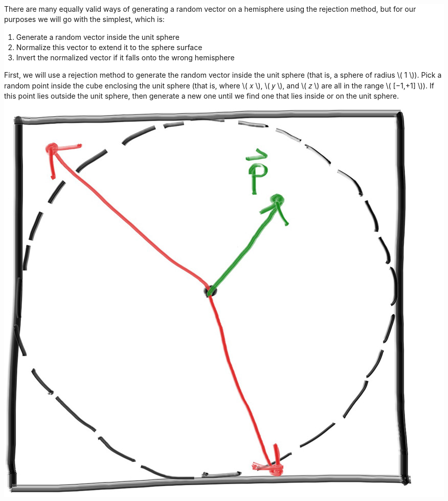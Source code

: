 There are many equally valid ways of generating a random vector on a hemisphere using the rejection method, but for our purposes we will go with the simplest, which is:

1. Generate a random vector inside the unit sphere
2. Normalize this vector to extend it to the sphere surface
3. Invert the normalized vector if it falls onto the wrong hemisphere

First, we will use a rejection method to generate the random vector inside the unit sphere (that is, a sphere of radius \\( 1 \\)). Pick a random point inside the cube enclosing the unit sphere (that is, where \\( 𝑥 \\), \\( 𝑦 \\), and \\( 𝑧 \\) are all in the range \\( [−1,+1] \\)). If this point lies outside the unit sphere, then generate a new one until we find one that lies inside or on the unit sphere.

![Two vectors were rejected before finding a good one (pre-normalization)](../../imgs/fig-1.11-sphere-vec.jpg)
